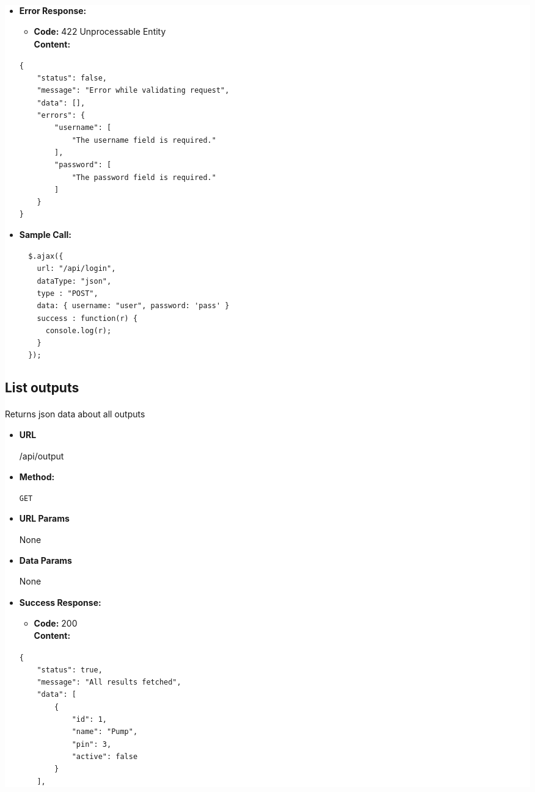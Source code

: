 * **Error Response:**

  * **Code:** 422 Unprocessable Entity <br />
  **Content:** 
  ```
  {
      "status": false,
      "message": "Error while validating request",
      "data": [],
      "errors": {
          "username": [
              "The username field is required."
          ],
          "password": [
              "The password field is required."
          ]
      }
  }
  ```

* **Sample Call:**

  ```
    $.ajax({
      url: "/api/login",
      dataType: "json",
      type : "POST",
      data: { username: "user", password: 'pass' }
      success : function(r) {
        console.log(r);
      }
    });
  ```


List outputs
----
  Returns json data about all outputs

- **URL**

  /api/output

- **Method:**
  
  `GET`
  
- **URL Params**

    None

- **Data Params**

    None

* **Success Response:**

    * **Code:** 200 <br />
    **Content:** 
    ```
    {
        "status": true,
        "message": "All results fetched",
        "data": [
            {
                "id": 1,
                "name": "Pump",
                "pin": 3,
                "active": false
            }
        ],